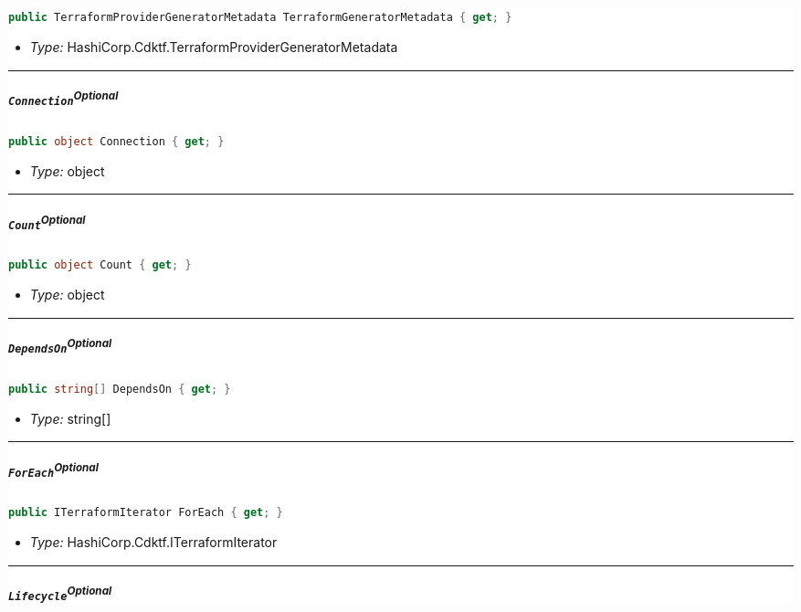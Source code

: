 ```csharp
public TerraformProviderGeneratorMetadata TerraformGeneratorMetadata { get; }
```

- *Type:* HashiCorp.Cdktf.TerraformProviderGeneratorMetadata

---

##### `Connection`<sup>Optional</sup> <a name="Connection" id="@cdktf/provider-azurerm.siteRecoveryVmwareReplicationPolicy.SiteRecoveryVmwareReplicationPolicy.property.connection"></a>

```csharp
public object Connection { get; }
```

- *Type:* object

---

##### `Count`<sup>Optional</sup> <a name="Count" id="@cdktf/provider-azurerm.siteRecoveryVmwareReplicationPolicy.SiteRecoveryVmwareReplicationPolicy.property.count"></a>

```csharp
public object Count { get; }
```

- *Type:* object

---

##### `DependsOn`<sup>Optional</sup> <a name="DependsOn" id="@cdktf/provider-azurerm.siteRecoveryVmwareReplicationPolicy.SiteRecoveryVmwareReplicationPolicy.property.dependsOn"></a>

```csharp
public string[] DependsOn { get; }
```

- *Type:* string[]

---

##### `ForEach`<sup>Optional</sup> <a name="ForEach" id="@cdktf/provider-azurerm.siteRecoveryVmwareReplicationPolicy.SiteRecoveryVmwareReplicationPolicy.property.forEach"></a>

```csharp
public ITerraformIterator ForEach { get; }
```

- *Type:* HashiCorp.Cdktf.ITerraformIterator

---

##### `Lifecycle`<sup>Optional</sup> <a name="Lifecycle" id="@cdktf/provider-azurerm.siteRecoveryVmwareReplicationPolicy.SiteRecoveryVmwareReplicationPolicy.property.lifecycle"></a>
